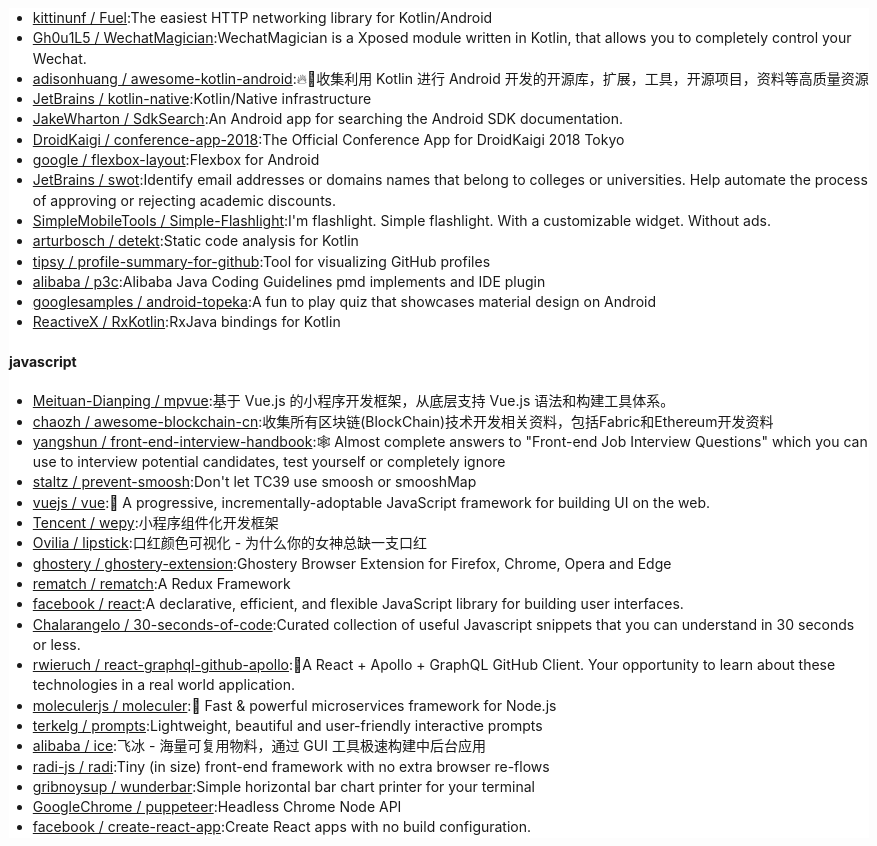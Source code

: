 * [kittinunf / Fuel](https://github.com/kittinunf/Fuel):The easiest HTTP networking library for Kotlin/Android
* [Gh0u1L5 / WechatMagician](https://github.com/Gh0u1L5/WechatMagician):WechatMagician is a Xposed module written in Kotlin, that allows you to completely control your Wechat.
* [adisonhuang / awesome-kotlin-android](https://github.com/adisonhuang/awesome-kotlin-android):🔥📱收集利用 Kotlin 进行 Android 开发的开源库，扩展，工具，开源项目，资料等高质量资源
* [JetBrains / kotlin-native](https://github.com/JetBrains/kotlin-native):Kotlin/Native infrastructure
* [JakeWharton / SdkSearch](https://github.com/JakeWharton/SdkSearch):An Android app for searching the Android SDK documentation.
* [DroidKaigi / conference-app-2018](https://github.com/DroidKaigi/conference-app-2018):The Official Conference App for DroidKaigi 2018 Tokyo
* [google / flexbox-layout](https://github.com/google/flexbox-layout):Flexbox for Android
* [JetBrains / swot](https://github.com/JetBrains/swot):Identify email addresses or domains names that belong to colleges or universities. Help automate the process of approving or rejecting academic discounts.
* [SimpleMobileTools / Simple-Flashlight](https://github.com/SimpleMobileTools/Simple-Flashlight):I'm flashlight. Simple flashlight. With a customizable widget. Without ads.
* [arturbosch / detekt](https://github.com/arturbosch/detekt):Static code analysis for Kotlin
* [tipsy / profile-summary-for-github](https://github.com/tipsy/profile-summary-for-github):Tool for visualizing GitHub profiles
* [alibaba / p3c](https://github.com/alibaba/p3c):Alibaba Java Coding Guidelines pmd implements and IDE plugin
* [googlesamples / android-topeka](https://github.com/googlesamples/android-topeka):A fun to play quiz that showcases material design on Android
* [ReactiveX / RxKotlin](https://github.com/ReactiveX/RxKotlin):RxJava bindings for Kotlin

#### javascript
* [Meituan-Dianping / mpvue](https://github.com/Meituan-Dianping/mpvue):基于 Vue.js 的小程序开发框架，从底层支持 Vue.js 语法和构建工具体系。
* [chaozh / awesome-blockchain-cn](https://github.com/chaozh/awesome-blockchain-cn):收集所有区块链(BlockChain)技术开发相关资料，包括Fabric和Ethereum开发资料
* [yangshun / front-end-interview-handbook](https://github.com/yangshun/front-end-interview-handbook):🕸 Almost complete answers to "Front-end Job Interview Questions" which you can use to interview potential candidates, test yourself or completely ignore
* [staltz / prevent-smoosh](https://github.com/staltz/prevent-smoosh):Don't let TC39 use smoosh or smooshMap
* [vuejs / vue](https://github.com/vuejs/vue):🖖 A progressive, incrementally-adoptable JavaScript framework for building UI on the web.
* [Tencent / wepy](https://github.com/Tencent/wepy):小程序组件化开发框架
* [Ovilia / lipstick](https://github.com/Ovilia/lipstick):口红颜色可视化 - 为什么你的女神总缺一支口红
* [ghostery / ghostery-extension](https://github.com/ghostery/ghostery-extension):Ghostery Browser Extension for Firefox, Chrome, Opera and Edge
* [rematch / rematch](https://github.com/rematch/rematch):A Redux Framework
* [facebook / react](https://github.com/facebook/react):A declarative, efficient, and flexible JavaScript library for building user interfaces.
* [Chalarangelo / 30-seconds-of-code](https://github.com/Chalarangelo/30-seconds-of-code):Curated collection of useful Javascript snippets that you can understand in 30 seconds or less.
* [rwieruch / react-graphql-github-apollo](https://github.com/rwieruch/react-graphql-github-apollo):🚀A React + Apollo + GraphQL GitHub Client. Your opportunity to learn about these technologies in a real world application.
* [moleculerjs / moleculer](https://github.com/moleculerjs/moleculer):🚀 Fast & powerful microservices framework for Node.js
* [terkelg / prompts](https://github.com/terkelg/prompts):Lightweight, beautiful and user-friendly interactive prompts
* [alibaba / ice](https://github.com/alibaba/ice):飞冰 - 海量可复用物料，通过 GUI 工具极速构建中后台应用
* [radi-js / radi](https://github.com/radi-js/radi):Tiny (in size) front-end framework with no extra browser re-flows
* [gribnoysup / wunderbar](https://github.com/gribnoysup/wunderbar):Simple horizontal bar chart printer for your terminal
* [GoogleChrome / puppeteer](https://github.com/GoogleChrome/puppeteer):Headless Chrome Node API
* [facebook / create-react-app](https://github.com/facebook/create-react-app):Create React apps with no build configuration.